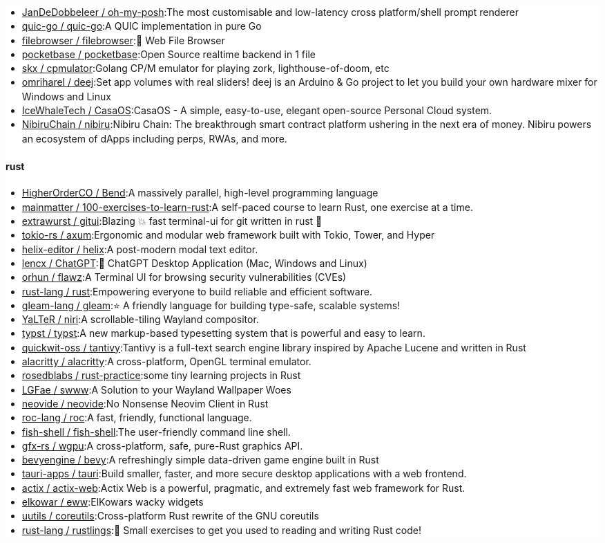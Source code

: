 * [JanDeDobbeleer / oh-my-posh](https://github.com/JanDeDobbeleer/oh-my-posh):The most customisable and low-latency cross platform/shell prompt renderer
* [quic-go / quic-go](https://github.com/quic-go/quic-go):A QUIC implementation in pure Go
* [filebrowser / filebrowser](https://github.com/filebrowser/filebrowser):📂 Web File Browser
* [pocketbase / pocketbase](https://github.com/pocketbase/pocketbase):Open Source realtime backend in 1 file
* [skx / cpmulator](https://github.com/skx/cpmulator):Golang CP/M emulator for playing zork, lighthouse-of-doom, etc
* [omriharel / deej](https://github.com/omriharel/deej):Set app volumes with real sliders! deej is an Arduino & Go project to let you build your own hardware mixer for Windows and Linux
* [IceWhaleTech / CasaOS](https://github.com/IceWhaleTech/CasaOS):CasaOS - A simple, easy-to-use, elegant open-source Personal Cloud system.
* [NibiruChain / nibiru](https://github.com/NibiruChain/nibiru):Nibiru Chain: The breakthrough smart contract platform ushering in the next era of money. Nibiru powers an ecosystem of dApps including perps, RWAs, and more.

#### rust
* [HigherOrderCO / Bend](https://github.com/HigherOrderCO/Bend):A massively parallel, high-level programming language
* [mainmatter / 100-exercises-to-learn-rust](https://github.com/mainmatter/100-exercises-to-learn-rust):A self-paced course to learn Rust, one exercise at a time.
* [extrawurst / gitui](https://github.com/extrawurst/gitui):Blazing 💥 fast terminal-ui for git written in rust 🦀
* [tokio-rs / axum](https://github.com/tokio-rs/axum):Ergonomic and modular web framework built with Tokio, Tower, and Hyper
* [helix-editor / helix](https://github.com/helix-editor/helix):A post-modern modal text editor.
* [lencx / ChatGPT](https://github.com/lencx/ChatGPT):🔮 ChatGPT Desktop Application (Mac, Windows and Linux)
* [orhun / flawz](https://github.com/orhun/flawz):A Terminal UI for browsing security vulnerabilities (CVEs)
* [rust-lang / rust](https://github.com/rust-lang/rust):Empowering everyone to build reliable and efficient software.
* [gleam-lang / gleam](https://github.com/gleam-lang/gleam):⭐️ A friendly language for building type-safe, scalable systems!
* [YaLTeR / niri](https://github.com/YaLTeR/niri):A scrollable-tiling Wayland compositor.
* [typst / typst](https://github.com/typst/typst):A new markup-based typesetting system that is powerful and easy to learn.
* [quickwit-oss / tantivy](https://github.com/quickwit-oss/tantivy):Tantivy is a full-text search engine library inspired by Apache Lucene and written in Rust
* [alacritty / alacritty](https://github.com/alacritty/alacritty):A cross-platform, OpenGL terminal emulator.
* [rosedblabs / rust-practice](https://github.com/rosedblabs/rust-practice):some tiny learning projects in Rust
* [LGFae / swww](https://github.com/LGFae/swww):A Solution to your Wayland Wallpaper Woes
* [neovide / neovide](https://github.com/neovide/neovide):No Nonsense Neovim Client in Rust
* [roc-lang / roc](https://github.com/roc-lang/roc):A fast, friendly, functional language.
* [fish-shell / fish-shell](https://github.com/fish-shell/fish-shell):The user-friendly command line shell.
* [gfx-rs / wgpu](https://github.com/gfx-rs/wgpu):A cross-platform, safe, pure-Rust graphics API.
* [bevyengine / bevy](https://github.com/bevyengine/bevy):A refreshingly simple data-driven game engine built in Rust
* [tauri-apps / tauri](https://github.com/tauri-apps/tauri):Build smaller, faster, and more secure desktop applications with a web frontend.
* [actix / actix-web](https://github.com/actix/actix-web):Actix Web is a powerful, pragmatic, and extremely fast web framework for Rust.
* [elkowar / eww](https://github.com/elkowar/eww):ElKowars wacky widgets
* [uutils / coreutils](https://github.com/uutils/coreutils):Cross-platform Rust rewrite of the GNU coreutils
* [rust-lang / rustlings](https://github.com/rust-lang/rustlings):🦀 Small exercises to get you used to reading and writing Rust code!
